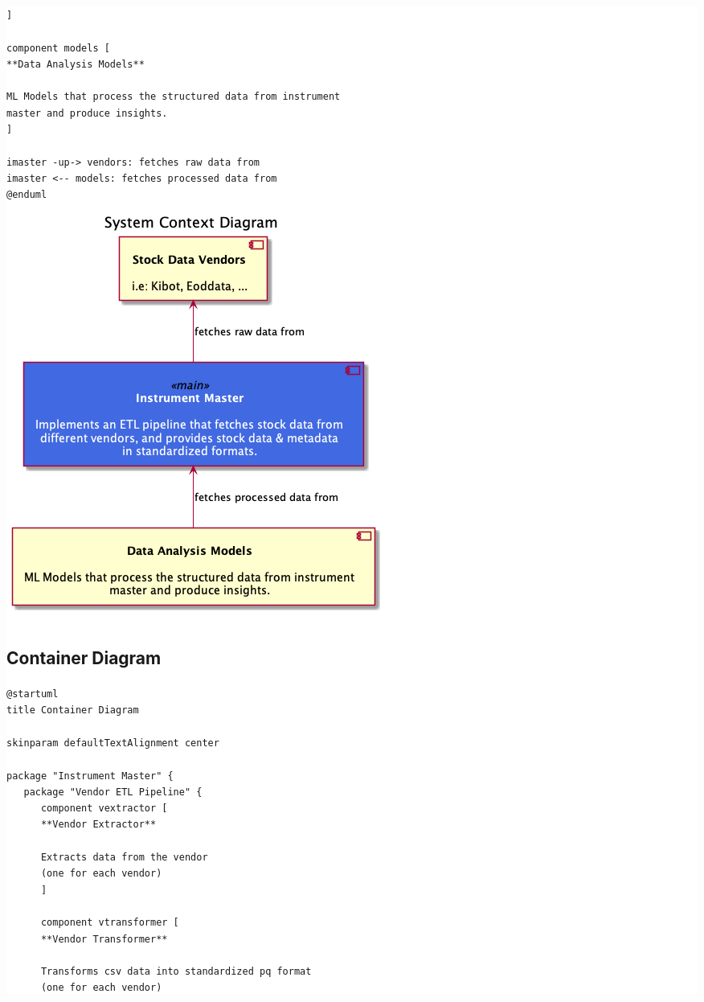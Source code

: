 ```plantuml
]

component models [
**Data Analysis Models**

ML Models that process the structured data from instrument
master and produce insights.
]

imaster -up-> vendors: fetches raw data from
imaster <-- models: fetches processed data from
@enduml
```
![](plantuml-images/instrument_master_architecture.1.png)

## Container Diagram

```plantuml
@startuml
title Container Diagram

skinparam defaultTextAlignment center

package "Instrument Master" {
   package "Vendor ETL Pipeline" {
      component vextractor [
      **Vendor Extractor**

      Extracts data from the vendor
      (one for each vendor)
      ]

      component vtransformer [
      **Vendor Transformer**

      Transforms csv data into standardized pq format
      (one for each vendor)
```